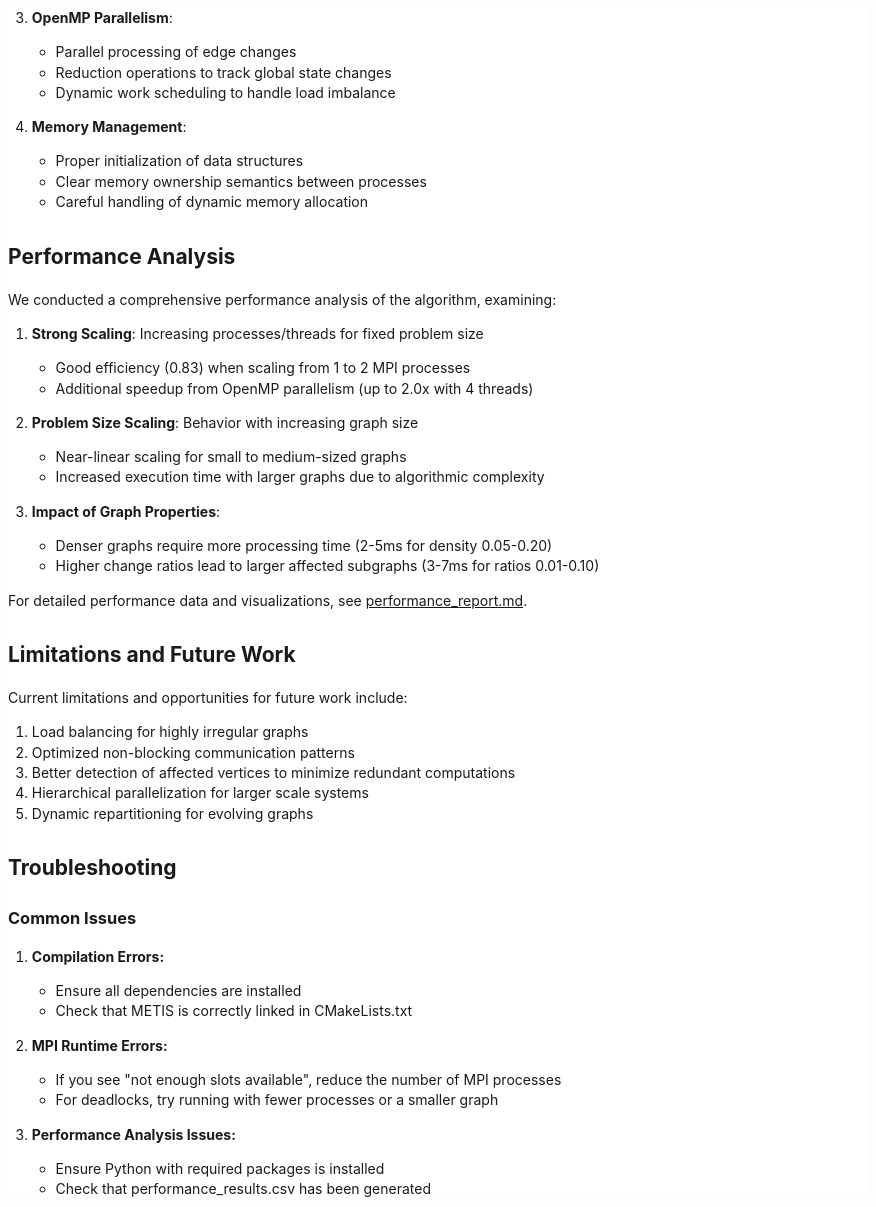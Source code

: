 3. **OpenMP Parallelism**:
   - Parallel processing of edge changes
   - Reduction operations to track global state changes
   - Dynamic work scheduling to handle load imbalance

4. **Memory Management**:
   - Proper initialization of data structures
   - Clear memory ownership semantics between processes
   - Careful handling of dynamic memory allocation

## Performance Analysis

We conducted a comprehensive performance analysis of the algorithm, examining:

1. **Strong Scaling**: Increasing processes/threads for fixed problem size
   - Good efficiency (0.83) when scaling from 1 to 2 MPI processes
   - Additional speedup from OpenMP parallelism (up to 2.0x with 4 threads)

2. **Problem Size Scaling**: Behavior with increasing graph size
   - Near-linear scaling for small to medium-sized graphs
   - Increased execution time with larger graphs due to algorithmic complexity

3. **Impact of Graph Properties**:
   - Denser graphs require more processing time (2-5ms for density 0.05-0.20)
   - Higher change ratios lead to larger affected subgraphs (3-7ms for ratios 0.01-0.10)

For detailed performance data and visualizations, see [performance_report.md](performance_report.md).

## Limitations and Future Work

Current limitations and opportunities for future work include:

1. Load balancing for highly irregular graphs
2. Optimized non-blocking communication patterns
3. Better detection of affected vertices to minimize redundant computations
4. Hierarchical parallelization for larger scale systems
5. Dynamic repartitioning for evolving graphs

## Troubleshooting

### Common Issues

1. **Compilation Errors:**
   - Ensure all dependencies are installed
   - Check that METIS is correctly linked in CMakeLists.txt

2. **MPI Runtime Errors:**
   - If you see "not enough slots available", reduce the number of MPI processes
   - For deadlocks, try running with fewer processes or a smaller graph

3. **Performance Analysis Issues:**
   - Ensure Python with required packages is installed
   - Check that performance_results.csv has been generated
